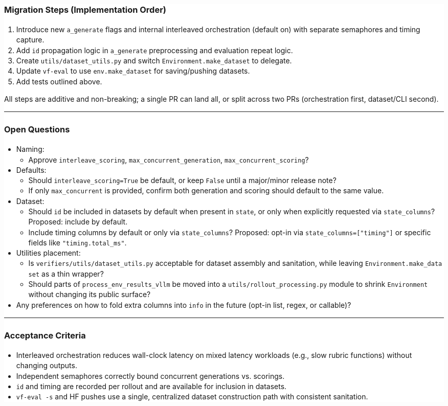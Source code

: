 
### Migration Steps (Implementation Order)
1) Introduce new `a_generate` flags and internal interleaved orchestration (default on) with separate semaphores and timing capture.
2) Add `id` propagation logic in `a_generate` preprocessing and evaluation repeat logic.
3) Create `utils/dataset_utils.py` and switch `Environment.make_dataset` to delegate.
4) Update `vf-eval` to use `env.make_dataset` for saving/pushing datasets.
5) Add tests outlined above.

All steps are additive and non-breaking; a single PR can land all, or split across two PRs (orchestration first, dataset/CLI second).

---

### Open Questions
- Naming:
  - Approve `interleave_scoring`, `max_concurrent_generation`, `max_concurrent_scoring`?
- Defaults:
  - Should `interleave_scoring=True` be default, or keep `False` until a major/minor release note?
  - If only `max_concurrent` is provided, confirm both generation and scoring should default to the same value.
- Dataset:
  - Should `id` be included in datasets by default when present in `state`, or only when explicitly requested via `state_columns`? Proposed: include by default.
  - Include timing columns by default or only via `state_columns`? Proposed: opt-in via `state_columns=["timing"]` or specific fields like `"timing.total_ms"`.
- Utilities placement:
  - Is `verifiers/utils/dataset_utils.py` acceptable for dataset assembly and sanitation, while leaving `Environment.make_dataset` as a thin wrapper?
  - Should parts of `process_env_results_vllm` be moved into a `utils/rollout_processing.py` module to shrink `Environment` without changing its public surface?
- Any preferences on how to fold extra columns into `info` in the future (opt-in list, regex, or callable)?

---

### Acceptance Criteria
- Interleaved orchestration reduces wall-clock latency on mixed latency workloads (e.g., slow rubric functions) without changing outputs.
- Independent semaphores correctly bound concurrent generations vs. scorings.
- `id` and timing are recorded per rollout and are available for inclusion in datasets.
- `vf-eval -s` and HF pushes use a single, centralized dataset construction path with consistent sanitation.
